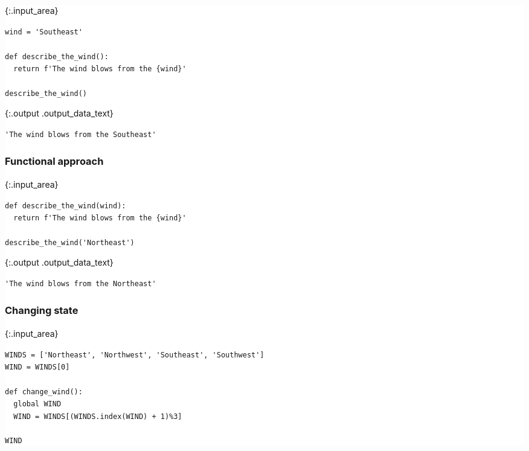

{:.input_area}
```
wind = 'Southeast'

def describe_the_wind():
  return f'The wind blows from the {wind}'

describe_the_wind()
```





{:.output .output_data_text}
```
'The wind blows from the Southeast'
```



### Functional approach



{:.input_area}
```
def describe_the_wind(wind):
  return f'The wind blows from the {wind}'

describe_the_wind('Northeast')
```





{:.output .output_data_text}
```
'The wind blows from the Northeast'
```



### Changing state



{:.input_area}
```
WINDS = ['Northeast', 'Northwest', 'Southeast', 'Southwest']
WIND = WINDS[0]

def change_wind():
  global WIND
  WIND = WINDS[(WINDS.index(WIND) + 1)%3]
  
WIND
```

